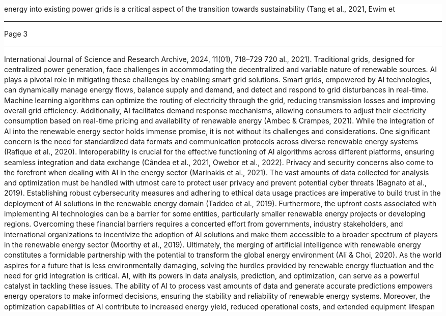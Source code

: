 energy into existing power grids is a critical aspect of the transition towards sustainability (Tang et al., 2021, Ewim et 


---

Page 3

---

International Journal of Science and Research Archive, 2024, 11(01), 718–729 
720 
al., 2021). Traditional grids, designed for centralized power generation, face challenges in accommodating the 
decentralized and variable nature of renewable sources. AI plays a pivotal role in mitigating these challenges by enabling 
smart grid solutions. 
Smart grids, empowered by AI technologies, can dynamically manage energy flows, balance supply and demand, and 
detect and respond to grid disturbances in real-time. Machine learning algorithms can optimize the routing of electricity 
through the grid, reducing transmission losses and improving overall grid efficiency. Additionally, AI facilitates demand 
response mechanisms, allowing consumers to adjust their electricity consumption based on real-time pricing and 
availability of renewable energy (Ambec & Crampes, 2021). While the integration of AI into the renewable energy sector 
holds immense promise, it is not without its challenges and considerations. One significant concern is the need for 
standardized data formats and communication protocols across diverse renewable energy systems (Rafique et al., 
2020). Interoperability is crucial for the effective functioning of AI algorithms across different platforms, ensuring 
seamless integration and data exchange (Cândea et al., 2021, Owebor et al., 2022). 
Privacy and security concerns also come to the forefront when dealing with AI in the energy sector (Marinakis et al., 
2021). The vast amounts of data collected for analysis and optimization must be handled with utmost care to protect 
user privacy and prevent potential cyber threats (Bagnato et al., 2019). Establishing robust cybersecurity measures and 
adhering to ethical data usage practices are imperative to build trust in the deployment of AI solutions in the renewable 
energy domain (Taddeo et al., 2019). Furthermore, the upfront costs associated with implementing AI technologies can 
be a barrier for some entities, particularly smaller renewable energy projects or developing regions. Overcoming these 
financial barriers requires a concerted effort from governments, industry stakeholders, and international organizations 
to incentivize the adoption of AI solutions and make them accessible to a broader spectrum of players in the renewable 
energy sector (Moorthy et al., 2019). Ultimately, the merging of artificial intelligence with renewable energy constitutes 
a formidable partnership with the potential to transform the global energy environment (Ali & Choi, 2020). As the world 
aspires for a future that is less environmentally damaging, solving the hurdles provided by renewable energy fluctuation 
and the need for grid integration is critical. AI, with its powers in data analysis, prediction, and optimization, can serve 
as a powerful catalyst in tackling these issues. 
The ability of AI to process vast amounts of data and generate accurate predictions empowers energy operators to make 
informed decisions, ensuring the stability and reliability of renewable energy systems. Moreover, the optimization 
capabilities of AI contribute to increased energy yield, reduced operational costs, and extended equipment lifespan 